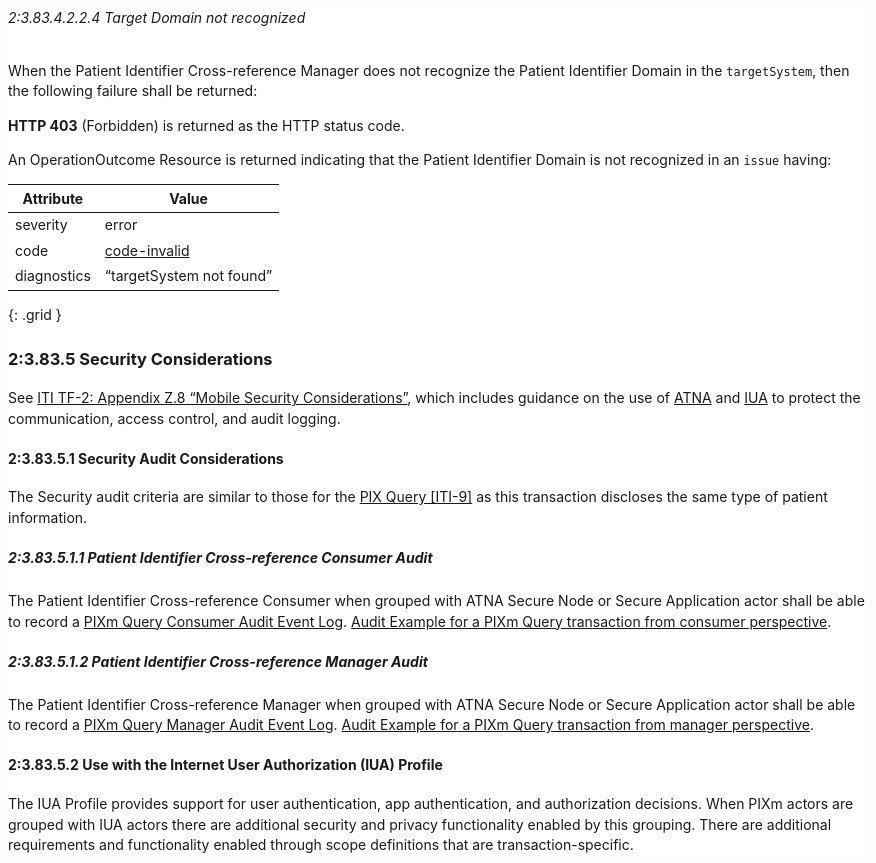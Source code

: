 
###### 2:3.83.4.2.2.4 Target Domain not recognized

When the Patient Identifier Cross-reference Manager does not recognize
the Patient Identifier Domain in the `targetSystem`, then the following
failure shall be returned:

**HTTP 403** (Forbidden) is returned as the HTTP status code.

An OperationOutcome Resource is returned indicating that the Patient
Identifier Domain is not recognized in an `issue` having:

| Attribute   | Value                    |
| ----------- | ------------------------ |
| severity    | error                    |
| code        | [code-invalid](http://hl7.org/fhir/R4/codesystem-issue-type.html#code-invalid)             |
| diagnostics | “targetSystem not found” |
{: .grid }


### 2:3.83.5 Security Considerations

See [ITI TF-2: Appendix Z.8 “Mobile Security Considerations”](https://profiles.ihe.net/ITI/TF/Volume2/ch-Z.html#z.8-mobile-security-considerations), which includes guidance on the use of [ATNA](https://profiles.ihe.net/ITI/TF/Volume1/ch-9.html) and [IUA](https://profiles.ihe.net/ITI/TF/Volume1/ch-34.html) to protect the communication, access control, and audit logging.

#### 2:3.83.5.1 Security Audit Considerations

The Security audit criteria are similar to those for the [PIX Query
[ITI-9]](https://profiles.ihe.net/ITI/TF/Volume2/ITI-9.html) as this transaction discloses the same type of patient
information. 

##### 2:3.83.5.1.1 Patient Identifier Cross-reference Consumer Audit

The Patient Identifier Cross-reference Consumer when grouped with ATNA Secure Node or Secure Application actor shall be able to record a [PIXm Query Consumer Audit Event Log](StructureDefinition-IHE.PIXm.Query.Audit.Consumer.html). [Audit Example for a PIXm Query transaction from consumer perspective](AuditEvent-ex-auditPixmQuery-consumer.html).

##### 2:3.83.5.1.2 Patient Identifier Cross-reference Manager Audit

The Patient Identifier Cross-reference Manager when grouped with ATNA Secure Node or Secure Application actor shall be able to record a [PIXm Query Manager Audit Event Log](/StructureDefinition-IHE.PIXm.Query.Audit.Manager.html). [Audit Example for a PIXm Query transaction from manager perspective](AuditEvent-ex-auditPixmQuery-manager.html).


#### 2:3.83.5.2 Use with the Internet User Authorization (IUA) Profile  
The IUA Profile provides support for user authentication, app authentication, and authorization decisions. When PIXm actors are grouped with IUA actors there are additional security and privacy functionality enabled by this grouping. There are additional requirements and functionality enabled through scope definitions that are transaction-specific.
